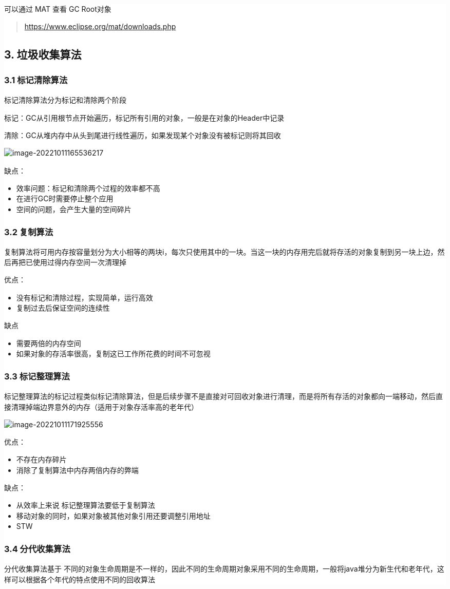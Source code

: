 可以通过 MAT 查看 GC Root对象

> https://www.eclipse.org/mat/downloads.php

## 3. 垃圾收集算法

### 3.1 标记清除算法

标记清除算法分为标记和清除两个阶段

标记：GC从引用根节点开始遍历，标记所有引用的对象，一般是在对象的Header中记录

清除：GC从堆内存中从头到尾进行线性遍历，如果发现某个对象没有被标记则将其回收

![image-20221011165536217](C:\Users\Administrator\AppData\Roaming\Typora\typora-user-images\image-20221011165536217.png)

缺点：

* 效率问题：标记和清除两个过程的效率都不高
* 在进行GC时需要停止整个应用
* 空间的问题，会产生大量的空间碎片

### 3.2 复制算法

复制算法将可用内存按容量划分为大小相等的两块i，每次只使用其中的一块。当这一块的内存用完后就将存活的对象复制到另一块上边，然后再把已使用过得内存空间一次清理掉

优点：

* 没有标记和清除过程，实现简单，运行高效
* 复制过去后保证空间的连续性

缺点

* 需要两倍的内存空间
* 如果对象的存活率很高，复制这已工作所花费的时间不可忽视

### 3.3 标记整理算法

标记整理算法的标记过程类似标记清除算法，但是后续步骤不是直接对可回收对象进行清理，而是将所有存活的对象都向一端移动，然后直接清理掉端边界意外的内存（适用于对象存活率高的老年代）

![image-20221011171925556](C:\Users\Administrator\AppData\Roaming\Typora\typora-user-images\image-20221011171925556.png)

优点：

* 不存在内存碎片
* 消除了复制算法中内存两倍内存的弊端

缺点：

* 从效率上来说 标记整理算法要低于复制算法
* 移动对象的同时，如果对象被其他对象引用还要调整引用地址
* STW

### 3.4 分代收集算法

分代收集算法基于 不同的对象生命周期是不一样的，因此不同的生命周期对象采用不同的生命周期，一般将java堆分为新生代和老年代，这样可以根据各个年代的特点使用不同的回收算法
